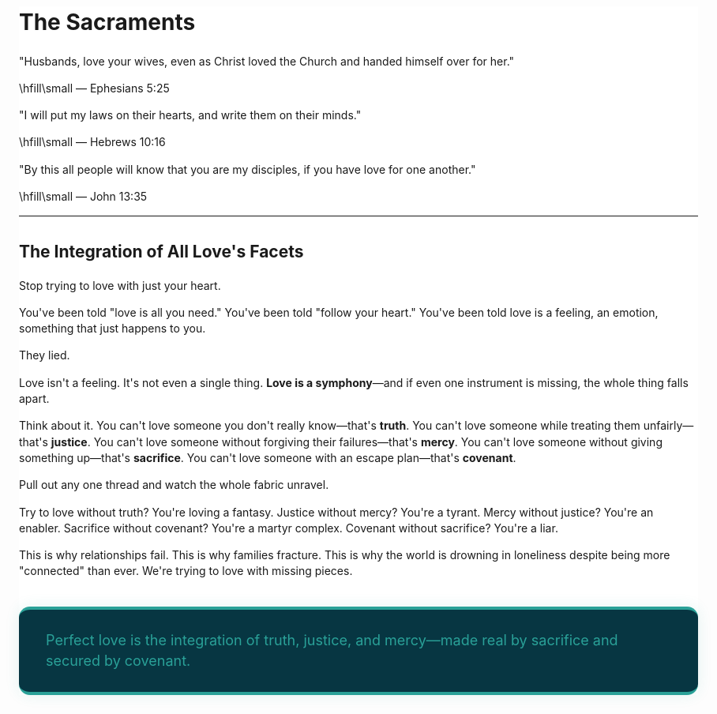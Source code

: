 # The Sacraments

<div class="blockquote">
"Husbands, love your wives, even as Christ loved the Church and handed himself over for her."

\hfill\small — Ephesians 5:25
</div>

<div class="blockquote">
"I will put my laws on their hearts, and write them on their minds."

\hfill\small — Hebrews 10:16
</div>

<div class="blockquote">
"By this all people will know that you are my disciples, if you have love for one another."

\hfill\small — John 13:35
</div>

---

## The Integration of All Love's Facets

Stop trying to love with just your heart.

You've been told "love is all you need." You've been told "follow your heart." You've been told love is a feeling, an emotion, something that just happens to you.

They lied.

Love isn't a feeling. It's not even a single thing. **Love is a symphony**—and if even one instrument is missing, the whole thing falls apart.

Think about it. You can't love someone you don't really know—that's **truth**.
You can't love someone while treating them unfairly—that's **justice**.
You can't love someone without forgiving their failures—that's **mercy**.
You can't love someone without giving something up—that's **sacrifice**.
You can't love someone with an escape plan—that's **covenant**.

Pull out any one thread and watch the whole fabric unravel.

Try to love without truth? You're loving a fantasy.
Justice without mercy? You're a tyrant.
Mercy without justice? You're an enabler.
Sacrifice without covenant? You're a martyr complex.
Covenant without sacrifice? You're a liar.

This is why relationships fail. This is why families fracture. This is why the world is drowning in loneliness despite being more "connected" than ever. We're trying to love with missing pieces.

<div class="callout" style="background-color: #073642; padding: 26px 34px; margin: 34px 0; border-radius: 14px; font-size: 18px; line-height: 1.45; color: #2aa198; border-top: 4px solid #2aa198; border-bottom: 4px solid #2aa198; box-shadow: 0 0 18px rgba(42, 161, 152, 0.12);">
    Perfect love is the integration of truth, justice, and mercy—made real by sacrifice and secured by covenant.
</div>
